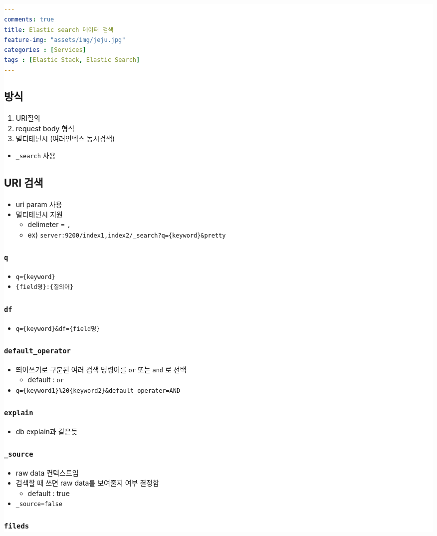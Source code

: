 ```yaml
---
comments: true
title: Elastic search 데이터 검색
feature-img: "assets/img/jeju.jpg"
categories : [Services]
tags : [Elastic Stack, Elastic Search]
---
```


## 방식

1. URI질의
2. request body 형식
3. 멀티테넌시 (여러인덱스 동시검색)

- `_search` 사용

## URI 검색

- uri param 사용
- 멀티테넌시 지원 
    - delimeter = `,`
    - ex) `server:9200/index1,index2/_search?q={keyword}&pretty`

### `q` 

- `q={keyword}`
- `{field명}:{질의어}`

### `df`

- `q={keyword}&df={field명}`

### `default_operator`

- 띄어쓰기로 구분된 여러 검색 명령어를 `or` 또는 `and` 로 선택
  - default : `or`
- `q={keyword1}%20{keyword2}&default_operater=AND`

### `explain`

- db explain과 같은듯

### `_source`

- raw data 컨텍스트임
- 검색할 때 쓰면 raw data를 보여줄지 여부 결정함
  - default : true
- `_source=false`

### `fileds`
